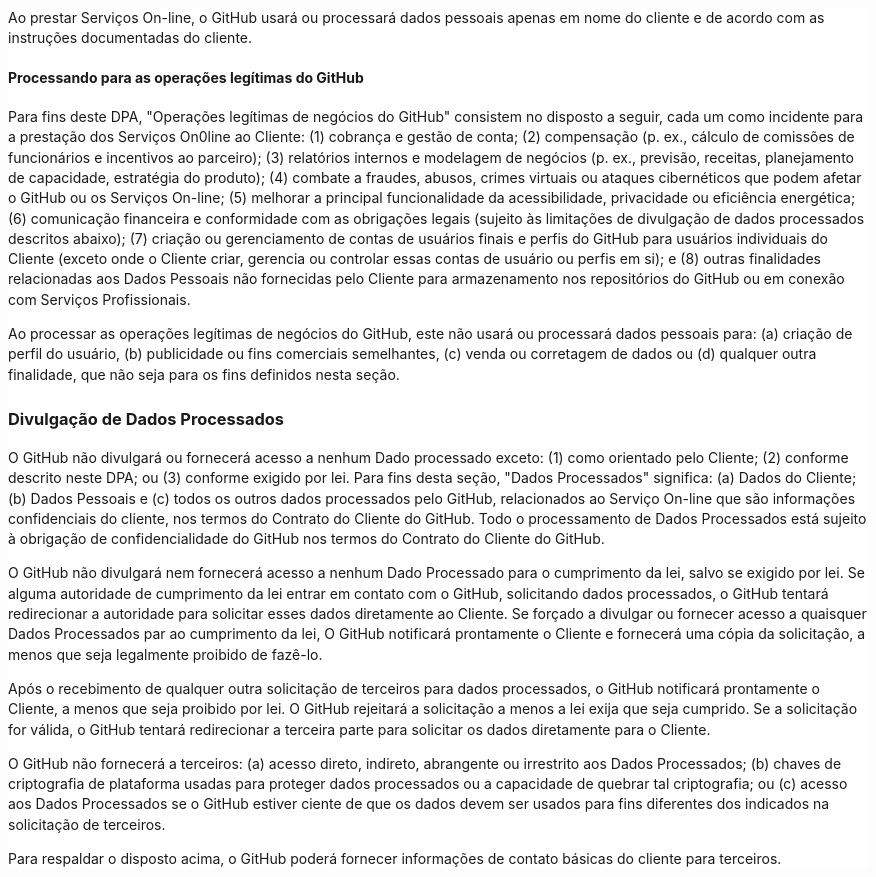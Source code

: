 Ao prestar Serviços On-line, o GitHub usará ou processará dados pessoais apenas em nome do cliente e de acordo com as instruções documentadas do cliente.

#### [](#processing-for-githubs-legitimate-business-operations)Processando para as operações legítimas do GitHub ####

Para fins deste DPA, "Operações legítimas de negócios do GitHub" consistem no disposto a seguir, cada um como incidente para a prestação dos Serviços On0line ao Cliente: (1) cobrança e gestão de conta; (2) compensação (p. ex., cálculo de comissões de funcionários e incentivos ao parceiro); (3) relatórios internos e modelagem de negócios (p. ex., previsão, receitas, planejamento de capacidade, estratégia do produto); (4) combate a fraudes, abusos, crimes virtuais ou ataques cibernéticos que podem afetar o GitHub ou os Serviços On-line; (5) melhorar a principal funcionalidade da acessibilidade, privacidade ou eficiência energética; (6) comunicação financeira e conformidade com as obrigações legais (sujeito às limitações de divulgação de dados processados descritos abaixo); (7) criação ou gerenciamento de contas de usuários finais e perfis do GitHub para usuários individuais do Cliente (exceto onde o Cliente criar, gerencia ou controlar essas contas de usuário ou perfis em si); e (8) outras finalidades relacionadas aos Dados Pessoais não fornecidas pelo Cliente para armazenamento nos repositórios do GitHub ou em conexão com Serviços Profissionais.

Ao processar as operações legítimas de negócios do GitHub, este não usará ou processará dados pessoais para: (a) criação de perfil do usuário, (b) publicidade ou fins comerciais semelhantes, (c) venda ou corretagem de dados ou (d) qualquer outra finalidade, que não seja para os fins definidos nesta seção.

### [](#disclosure-of-processed-data)Divulgação de Dados Processados ###

O GitHub não divulgará ou fornecerá acesso a nenhum Dado processado exceto: (1) como orientado pelo Cliente; (2) conforme descrito neste DPA; ou (3) conforme exigido por lei. Para fins desta seção, "Dados Processados" significa: (a) Dados do Cliente; (b) Dados Pessoais e (c) todos os outros dados processados pelo GitHub, relacionados ao Serviço On-line que são informações confidenciais do cliente, nos termos do Contrato do Cliente do GitHub. Todo o processamento de Dados Processados está sujeito à obrigação de confidencialidade do GitHub nos termos do Contrato do Cliente do GitHub.

O GitHub não divulgará nem fornecerá acesso a nenhum Dado Processado para o cumprimento da lei, salvo se exigido por lei. Se alguma autoridade de cumprimento da lei entrar em contato com o GitHub, solicitando dados processados, o GitHub tentará redirecionar a autoridade para solicitar esses dados diretamente ao Cliente. Se forçado a divulgar ou fornecer acesso a quaisquer Dados Processados par ao cumprimento da lei, O GitHub notificará prontamente o Cliente e fornecerá uma cópia da solicitação, a menos que seja legalmente proibido de fazê-lo.

Após o recebimento de qualquer outra solicitação de terceiros para dados processados, o GitHub notificará prontamente o Cliente, a menos que seja proibido por lei. O GitHub rejeitará a solicitação a menos a lei exija que seja cumprido. Se a solicitação for válida, o GitHub tentará redirecionar a terceira parte para solicitar os dados diretamente para o Cliente.

O GitHub não fornecerá a terceiros: (a) acesso direto, indireto, abrangente ou irrestrito aos Dados Processados; (b) chaves de criptografia de plataforma usadas para proteger dados processados ou a capacidade de quebrar tal criptografia; ou (c) acesso aos Dados Processados se o GitHub estiver ciente de que os dados devem ser usados para fins diferentes dos indicados na solicitação de terceiros.

Para respaldar o disposto acima, o GitHub poderá fornecer informações de contato básicas do cliente para terceiros.
